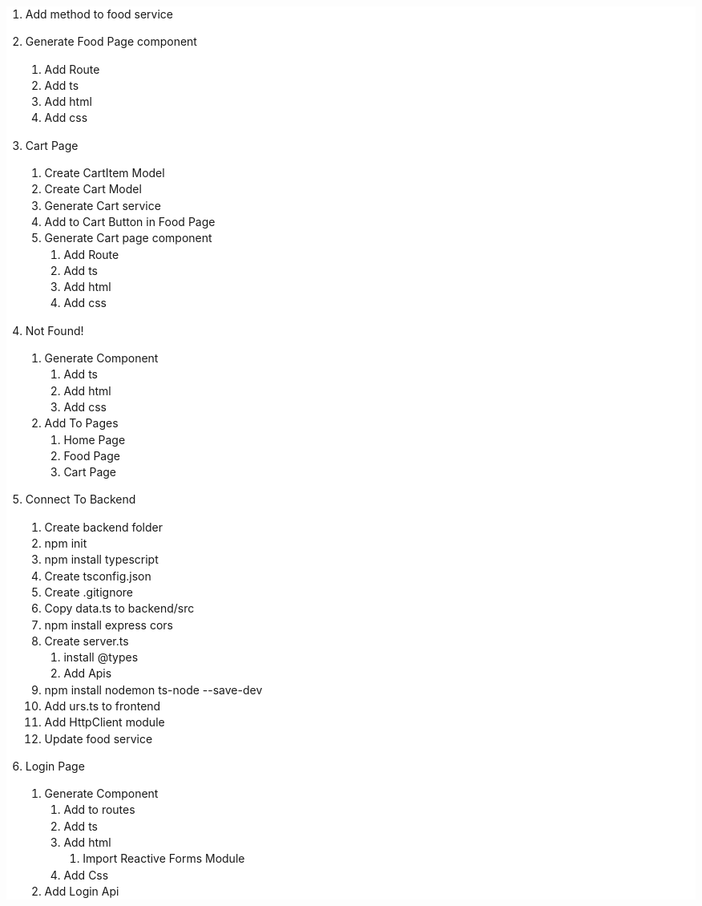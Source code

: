    1. Add method to food service
   2. Generate Food Page component
      1. Add Route
      2. Add ts
      3. Add html
      4. Add css

9. Cart Page

   1. Create CartItem Model
   2. Create Cart Model
   3. Generate Cart service
   4. Add to Cart Button in Food Page
   5. Generate Cart page component
      1. Add Route
      2. Add ts
      3. Add html
      4. Add css

10. Not Found!

    1. Generate Component
       1. Add ts
       2. Add html
       3. Add css
    2. Add To Pages
       1. Home Page
       2. Food Page
       3. Cart Page

11. Connect To Backend

    1. Create backend folder
    2. npm init
    3. npm install typescript
    4. Create tsconfig.json
    5. Create .gitignore
    6. Copy data.ts to backend/src
    7. npm install express cors
    8. Create server.ts
       1. install @types
       2. Add Apis
    9. npm install nodemon ts-node --save-dev
    10. Add urs.ts to frontend
    11. Add HttpClient module
    12. Update food service

12. Login Page

    1. Generate Component
       1. Add to routes
       2. Add ts
       3. Add html
          1. Import Reactive Forms Module
       4. Add Css
    2. Add Login Api
